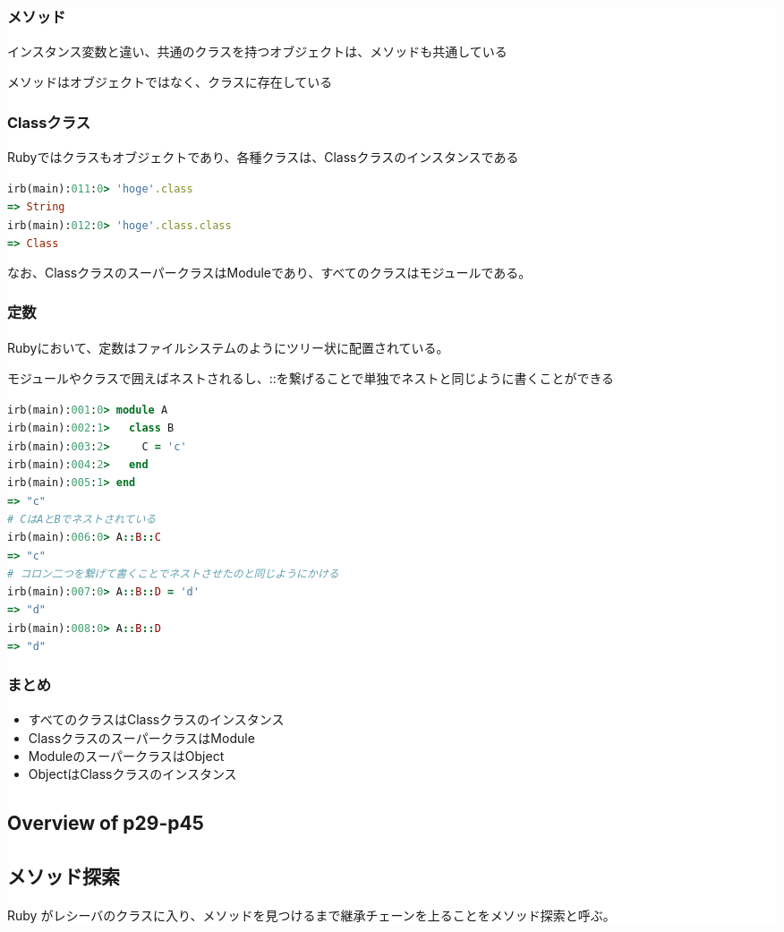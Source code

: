 ### メソッド

インスタンス変数と違い、共通のクラスを持つオブジェクトは、メソッドも共通している

メソッドはオブジェクトではなく、クラスに存在している

### Classクラス

Rubyではクラスもオブジェクトであり、各種クラスは、Classクラスのインスタンスである

```ruby
irb(main):011:0> 'hoge'.class
=> String
irb(main):012:0> 'hoge'.class.class
=> Class
```

なお、ClassクラスのスーパークラスはModuleであり、すべてのクラスはモジュールである。

### 定数

Rubyにおいて、定数はファイルシステムのようにツリー状に配置されている。

モジュールやクラスで囲えばネストされるし、::を繋げることで単独でネストと同じように書くことができる

```ruby
irb(main):001:0> module A
irb(main):002:1>   class B
irb(main):003:2>     C = 'c'
irb(main):004:2>   end
irb(main):005:1> end
=> "c"
# CはAとBでネストされている
irb(main):006:0> A::B::C
=> "c"
# コロン二つを繋げて書くことでネストさせたのと同じようにかける
irb(main):007:0> A::B::D = 'd'
=> "d"
irb(main):008:0> A::B::D
=> "d"
```

### まとめ

- すべてのクラスはClassクラスのインスタンス
- ClassクラスのスーパークラスはModule
- ModuleのスーパークラスはObject
- ObjectはClassクラスのインスタンス

## Overview of p29-p45

## メソッド探索

Ruby がレシーバのクラスに入り、メソッドを見つけるまで継承チェーンを上ることをメソッド探索と呼ぶ。
